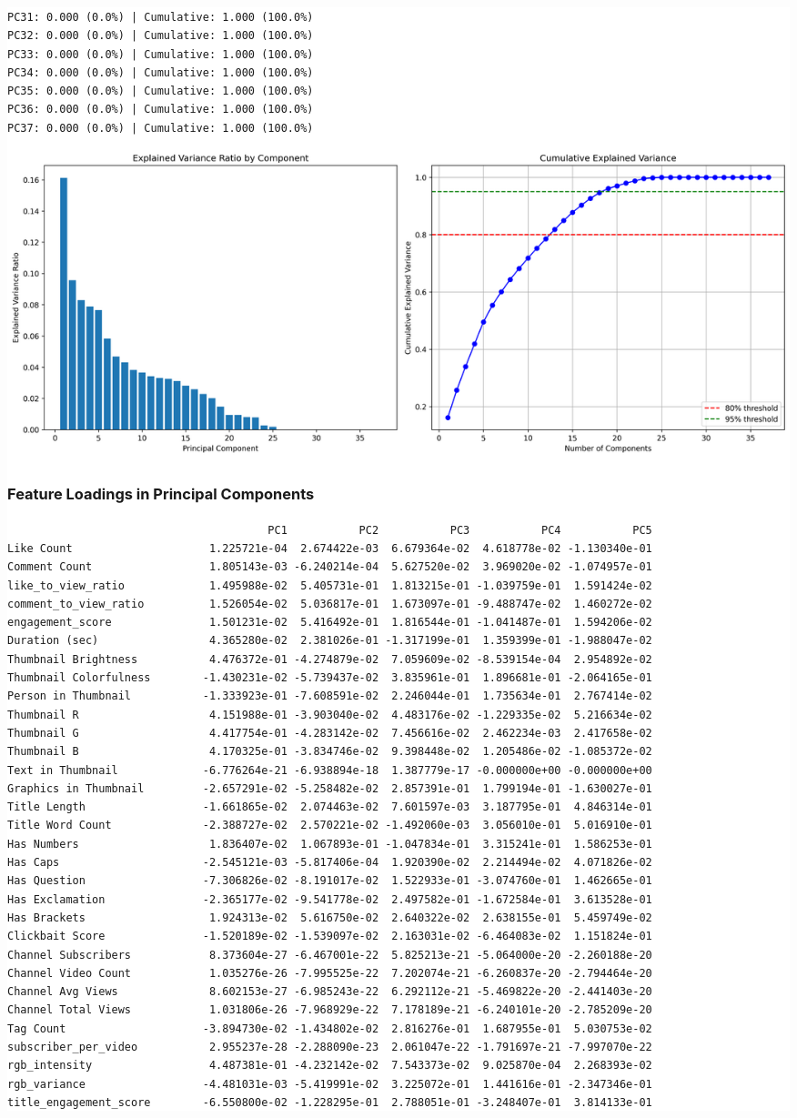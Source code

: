 ```
PC31: 0.000 (0.0%) | Cumulative: 1.000 (100.0%)
PC32: 0.000 (0.0%) | Cumulative: 1.000 (100.0%)
PC33: 0.000 (0.0%) | Cumulative: 1.000 (100.0%)
PC34: 0.000 (0.0%) | Cumulative: 1.000 (100.0%)
PC35: 0.000 (0.0%) | Cumulative: 1.000 (100.0%)
PC36: 0.000 (0.0%) | Cumulative: 1.000 (100.0%)
PC37: 0.000 (0.0%) | Cumulative: 1.000 (100.0%)
```

![Figure 3](pictures/pca_variance_03.png)


### Feature Loadings in Principal Components

```
                                        PC1           PC2           PC3           PC4           PC5
Like Count                     1.225721e-04  2.674422e-03  6.679364e-02  4.618778e-02 -1.130340e-01
Comment Count                  1.805143e-03 -6.240214e-04  5.627520e-02  3.969020e-02 -1.074957e-01
like_to_view_ratio             1.495988e-02  5.405731e-01  1.813215e-01 -1.039759e-01  1.591424e-02
comment_to_view_ratio          1.526054e-02  5.036817e-01  1.673097e-01 -9.488747e-02  1.460272e-02
engagement_score               1.501231e-02  5.416492e-01  1.816544e-01 -1.041487e-01  1.594206e-02
Duration (sec)                 4.365280e-02  2.381026e-01 -1.317199e-01  1.359399e-01 -1.988047e-02
Thumbnail Brightness           4.476372e-01 -4.274879e-02  7.059609e-02 -8.539154e-04  2.954892e-02
Thumbnail Colorfulness        -1.430231e-02 -5.739437e-02  3.835961e-01  1.896681e-01 -2.064165e-01
Person in Thumbnail           -1.333923e-01 -7.608591e-02  2.246044e-01  1.735634e-01  2.767414e-02
Thumbnail R                    4.151988e-01 -3.903040e-02  4.483176e-02 -1.229335e-02  5.216634e-02
Thumbnail G                    4.417754e-01 -4.283142e-02  7.456616e-02  2.462234e-03  2.417658e-02
Thumbnail B                    4.170325e-01 -3.834746e-02  9.398448e-02  1.205486e-02 -1.085372e-02
Text in Thumbnail             -6.776264e-21 -6.938894e-18  1.387779e-17 -0.000000e+00 -0.000000e+00
Graphics in Thumbnail         -2.657291e-02 -5.258482e-02  2.857391e-01  1.799194e-01 -1.630027e-01
Title Length                  -1.661865e-02  2.074463e-02  7.601597e-03  3.187795e-01  4.846314e-01
Title Word Count              -2.388727e-02  2.570221e-02 -1.492060e-03  3.056010e-01  5.016910e-01
Has Numbers                    1.836407e-02  1.067893e-01 -1.047834e-01  3.315241e-01  1.586253e-01
Has Caps                      -2.545121e-03 -5.817406e-04  1.920390e-02  2.214494e-02  4.071826e-02
Has Question                  -7.306826e-02 -8.191017e-02  1.522933e-01 -3.074760e-01  1.462665e-01
Has Exclamation               -2.365177e-02 -9.541778e-02  2.497582e-01 -1.672584e-01  3.613528e-01
Has Brackets                   1.924313e-02  5.616750e-02  2.640322e-02  2.638155e-01  5.459749e-02
Clickbait Score               -1.520189e-02 -1.539097e-02  2.163031e-02 -6.464083e-02  1.151824e-01
Channel Subscribers            8.373604e-27 -6.467001e-22  5.825213e-21 -5.064000e-20 -2.260188e-20
Channel Video Count            1.035276e-26 -7.995525e-22  7.202074e-21 -6.260837e-20 -2.794464e-20
Channel Avg Views              8.602153e-27 -6.985243e-22  6.292112e-21 -5.469822e-20 -2.441403e-20
Channel Total Views            1.031806e-26 -7.968929e-22  7.178189e-21 -6.240101e-20 -2.785209e-20
Tag Count                     -3.894730e-02 -1.434802e-02  2.816276e-01  1.687955e-01  5.030753e-02
subscriber_per_video           2.955237e-28 -2.288090e-23  2.061047e-22 -1.791697e-21 -7.997070e-22
rgb_intensity                  4.487381e-01 -4.232142e-02  7.543373e-02  9.025870e-04  2.268393e-02
rgb_variance                  -4.481031e-03 -5.419991e-02  3.225072e-01  1.441616e-01 -2.347346e-01
title_engagement_score        -6.550800e-02 -1.228295e-01  2.788051e-01 -3.248407e-01  3.814133e-01
```